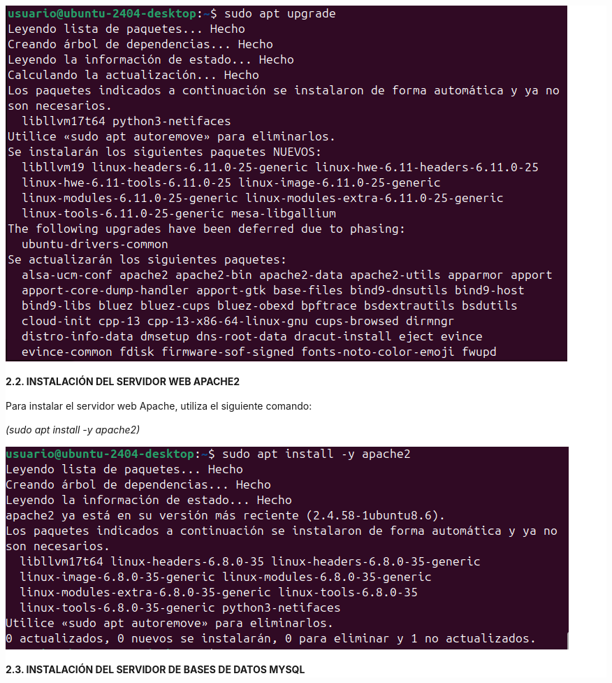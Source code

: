 ![INSTALACION](FOTONES02.png)


**2.2. INSTALACIÓN DEL SERVIDOR WEB APACHE2**

Para instalar el servidor web Apache, utiliza el siguiente comando:

*(sudo apt install -y apache2)*

![INSTALACION](FOTONES03.png)


**2.3. INSTALACIÓN DEL SERVIDOR DE BASES DE DATOS MYSQL**
